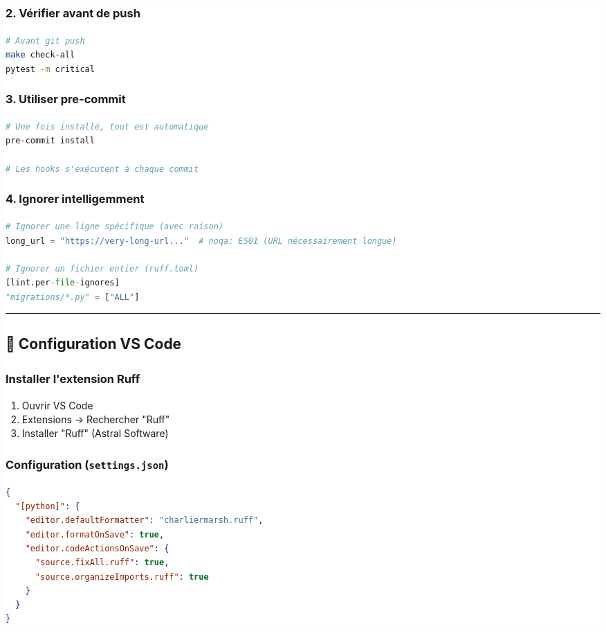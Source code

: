 ### 2. Vérifier avant de push

```bash
# Avant git push
make check-all
pytest -m critical
```

### 3. Utiliser pre-commit

```bash
# Une fois installé, tout est automatique
pre-commit install

# Les hooks s'exécutent à chaque commit
```

### 4. Ignorer intelligemment

```python
# Ignorer une ligne spécifique (avec raison)
long_url = "https://very-long-url..."  # noqa: E501 (URL nécessairement longue)

# Ignorer un fichier entier (ruff.toml)
[lint.per-file-ignores]
"migrations/*.py" = ["ALL"]
```

---

## 🔧 Configuration VS Code

### Installer l'extension Ruff

1. Ouvrir VS Code
2. Extensions → Rechercher "Ruff"
3. Installer "Ruff" (Astral Software)

### Configuration (`settings.json`)

```json
{
  "[python]": {
    "editor.defaultFormatter": "charliermarsh.ruff",
    "editor.formatOnSave": true,
    "editor.codeActionsOnSave": {
      "source.fixAll.ruff": true,
      "source.organizeImports.ruff": true
    }
  }
}
```
